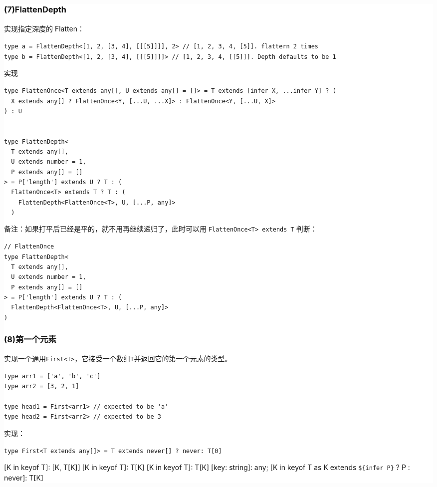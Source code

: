 ### (7)FlattenDepth

实现指定深度的 Flatten：

```tsx
type a = FlattenDepth<[1, 2, [3, 4], [[[5]]]], 2> // [1, 2, 3, 4, [5]]. flattern 2 times
type b = FlattenDepth<[1, 2, [3, 4], [[[5]]]]> // [1, 2, 3, 4, [[5]]]. Depth defaults to be 1
```

实现

```tsx
type FlattenOnce<T extends any[], U extends any[] = []> = T extends [infer X, ...infer Y] ? (
  X extends any[] ? FlattenOnce<Y, [...U, ...X]> : FlattenOnce<Y, [...U, X]>
) : U


type FlattenDepth<
  T extends any[],
  U extends number = 1,
  P extends any[] = []
> = P['length'] extends U ? T : (
  FlattenOnce<T> extends T ? T : (
    FlattenDepth<FlattenOnce<T>, U, [...P, any]>
  )
```

备注：如果打平后已经是平的，就不用再继续递归了，此时可以用 `FlattenOnce<T> extends T` 判断：

```tsx
// FlattenOnce
type FlattenDepth<
  T extends any[],
  U extends number = 1,
  P extends any[] = []
> = P['length'] extends U ? T : (
  FlattenDepth<FlattenOnce<T>, U, [...P, any]>
)
```

### (8)第一个元素

实现一个通用`First<T>`，它接受一个数组`T`并返回它的第一个元素的类型。

```tsx
type arr1 = ['a', 'b', 'c']
type arr2 = [3, 2, 1]

type head1 = First<arr1> // expected to be 'a'
type head2 = First<arr2> // expected to be 3
```

实现：

```
type First<T extends any[]> = T extends never[] ? never: T[0]
```


  [P in K]: T[P]; 
  [P in keyof T as P extends K ? never : P]: T[P]
  [K in keyof T]: [K, T[K]]
  [K in keyof T]: T[K]
  [K in keyof T]: T[K]
  [key: string]: any;
  [K in keyof T as K extends `${infer P}` ? P : never]: T[K]